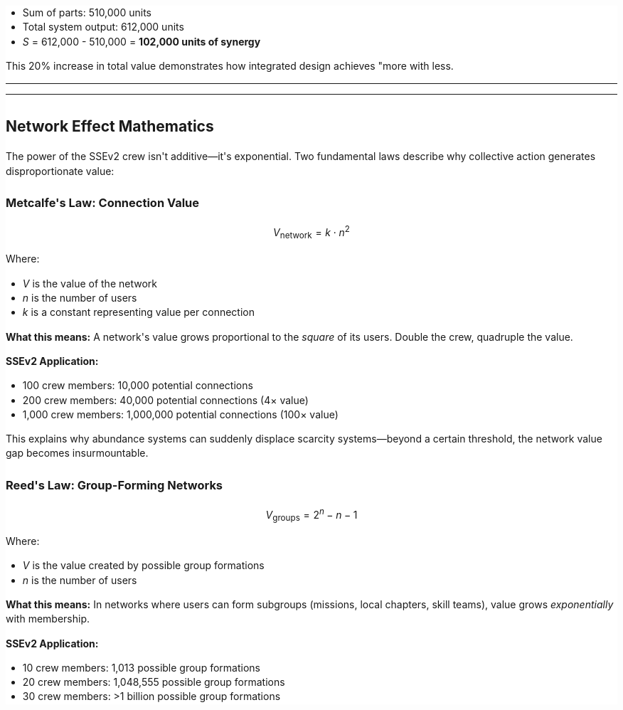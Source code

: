 - Sum of parts: 510,000 units
- Total system output: 612,000 units
- *S* = 612,000 - 510,000 = **102,000 units of synergy**

This 20% increase in total value demonstrates how integrated design achieves "more with less.

---

---

## **Network Effect Mathematics**

The power of the SSEv2 crew isn't additive—it's exponential. Two fundamental laws describe why collective action generates disproportionate value:

### **Metcalfe's Law: Connection Value**

$$
V_{\text{network}} = k \cdot n^2
$$

Where:

- *V* is the value of the network
- *n* is the number of users
- *k* is a constant representing value per connection

**What this means:** A network's value grows proportional to the *square* of its users. Double the crew, quadruple the value.

**SSEv2 Application:**

- 100 crew members: 10,000 potential connections
- 200 crew members: 40,000 potential connections (4× value)
- 1,000 crew members: 1,000,000 potential connections (100× value)

This explains why abundance systems can suddenly displace scarcity systems—beyond a certain threshold, the network value gap becomes insurmountable.

### **Reed's Law: Group-Forming Networks**

$$
V_{\text{groups}} = 2^n - n - 1
$$

Where:

- *V* is the value created by possible group formations
- *n* is the number of users

**What this means:** In networks where users can form subgroups (missions, local chapters, skill teams), value grows *exponentially* with membership.

**SSEv2 Application:**

- 10 crew members: 1,013 possible group formations
- 20 crew members: 1,048,555 possible group formations
- 30 crew members: >1 billion possible group formations
